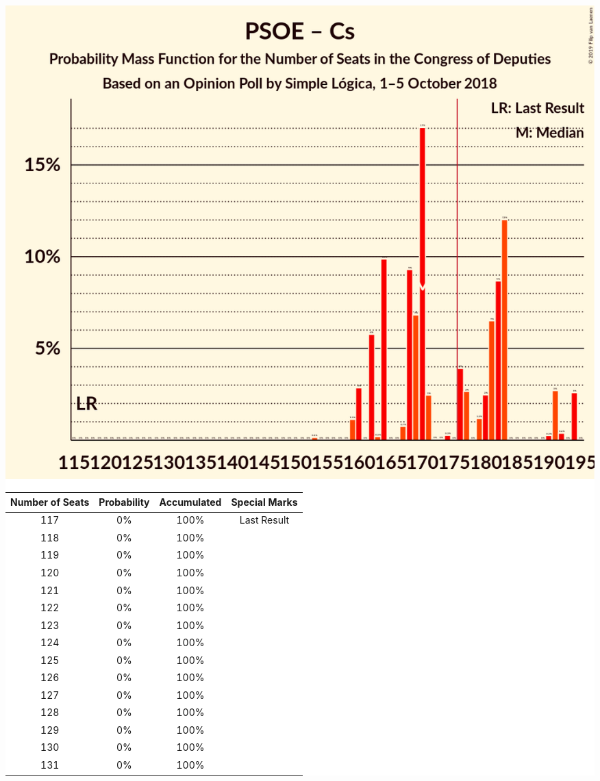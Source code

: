 ![Graph with seats probability mass function not yet produced](2018-10-05-SimpleLógica-coalitions-seats-pmf-psoe–cs.png "Seats Probability Mass Function")

| Number of Seats | Probability | Accumulated | Special Marks |
|:---------------:|:-----------:|:-----------:|:-------------:|
| 117 | 0% | 100% | Last Result |
| 118 | 0% | 100% |  |
| 119 | 0% | 100% |  |
| 120 | 0% | 100% |  |
| 121 | 0% | 100% |  |
| 122 | 0% | 100% |  |
| 123 | 0% | 100% |  |
| 124 | 0% | 100% |  |
| 125 | 0% | 100% |  |
| 126 | 0% | 100% |  |
| 127 | 0% | 100% |  |
| 128 | 0% | 100% |  |
| 129 | 0% | 100% |  |
| 130 | 0% | 100% |  |
| 131 | 0% | 100% |  |